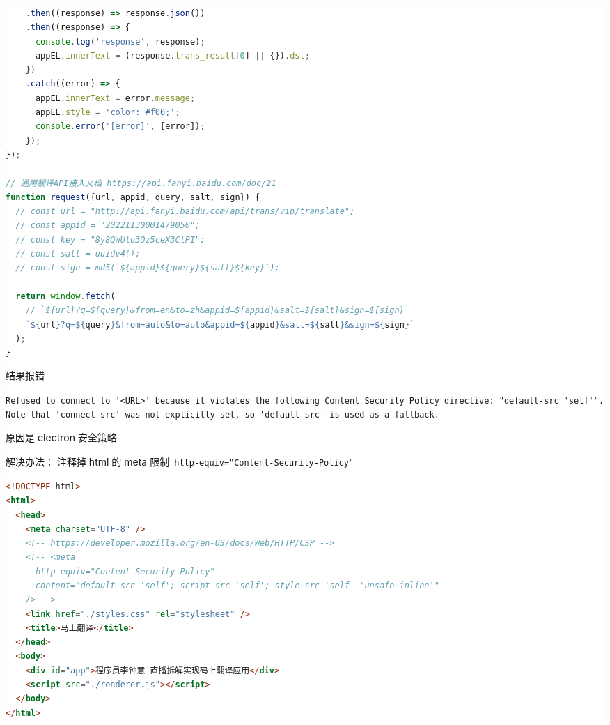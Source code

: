 ```js
    .then((response) => response.json())
    .then((response) => {
      console.log('response', response);
      appEL.innerText = (response.trans_result[0] || {}).dst;
    })
    .catch((error) => {
      appEL.innerText = error.message;
      appEL.style = 'color: #f00;';
      console.error('[error]', [error]);
    });
});

// 通用翻译API接入文档 https://api.fanyi.baidu.com/doc/21
function request({url, appid, query, salt, sign}) {
  // const url = "http://api.fanyi.baidu.com/api/trans/vip/translate";
  // const appid = "20221130001479050";
  // const key = "8y8QWUlo3Oz5ceX3ClPI";
  // const salt = uuidv4();
  // const sign = md5(`${appid}${query}${salt}${key}`);

  return window.fetch(
    // `${url}?q=${query}&from=en&to=zh&appid=${appid}&salt=${salt}&sign=${sign}`
    `${url}?q=${query}&from=auto&to=auto&appid=${appid}&salt=${salt}&sign=${sign}`
  );
}
```

结果报错

```
Refused to connect to '<URL>' because it violates the following Content Security Policy directive: "default-src 'self'". Note that 'connect-src' was not explicitly set, so 'default-src' is used as a fallback.
```

原因是 electron 安全策略

解决办法： 注释掉 html 的 meta 限制` http-equiv="Content-Security-Policy"`

```html
<!DOCTYPE html>
<html>
  <head>
    <meta charset="UTF-8" />
    <!-- https://developer.mozilla.org/en-US/docs/Web/HTTP/CSP -->
    <!-- <meta
      http-equiv="Content-Security-Policy"
      content="default-src 'self'; script-src 'self'; style-src 'self' 'unsafe-inline'"
    /> -->
    <link href="./styles.css" rel="stylesheet" />
    <title>马上翻译</title>
  </head>
  <body>
    <div id="app">程序员李钟意 直播拆解实现码上翻译应用</div>
    <script src="./renderer.js"></script>
  </body>
</html>
```
